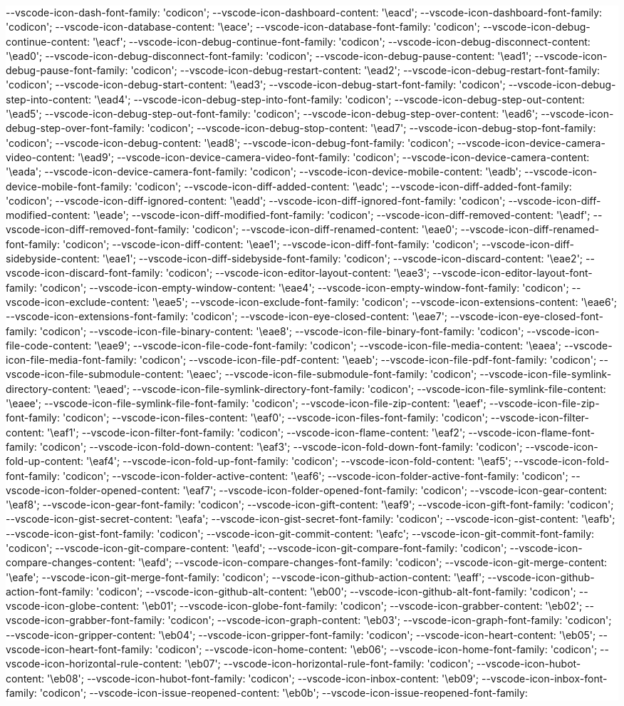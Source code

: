 --vscode-icon-dash-font-family: 'codicon'; --vscode-icon-dashboard-content: '\eacd'; --vscode-icon-dashboard-font-family: 'codicon'; --vscode-icon-database-content: '\eace'; --vscode-icon-database-font-family: 'codicon'; --vscode-icon-debug-continue-content: '\eacf'; --vscode-icon-debug-continue-font-family: 'codicon'; --vscode-icon-debug-disconnect-content: '\ead0'; --vscode-icon-debug-disconnect-font-family: 'codicon'; --vscode-icon-debug-pause-content: '\ead1'; --vscode-icon-debug-pause-font-family: 'codicon'; --vscode-icon-debug-restart-content: '\ead2'; --vscode-icon-debug-restart-font-family: 'codicon'; --vscode-icon-debug-start-content: '\ead3'; --vscode-icon-debug-start-font-family: 'codicon'; --vscode-icon-debug-step-into-content: '\ead4'; --vscode-icon-debug-step-into-font-family: 'codicon'; --vscode-icon-debug-step-out-content: '\ead5'; --vscode-icon-debug-step-out-font-family: 'codicon'; --vscode-icon-debug-step-over-content: '\ead6'; --vscode-icon-debug-step-over-font-family: 'codicon'; --vscode-icon-debug-stop-content: '\ead7'; --vscode-icon-debug-stop-font-family: 'codicon'; --vscode-icon-debug-content: '\ead8'; --vscode-icon-debug-font-family: 'codicon'; --vscode-icon-device-camera-video-content: '\ead9'; --vscode-icon-device-camera-video-font-family: 'codicon'; --vscode-icon-device-camera-content: '\eada'; --vscode-icon-device-camera-font-family: 'codicon'; --vscode-icon-device-mobile-content: '\eadb'; --vscode-icon-device-mobile-font-family: 'codicon'; --vscode-icon-diff-added-content: '\eadc'; --vscode-icon-diff-added-font-family: 'codicon'; --vscode-icon-diff-ignored-content: '\eadd'; --vscode-icon-diff-ignored-font-family: 'codicon'; --vscode-icon-diff-modified-content: '\eade'; --vscode-icon-diff-modified-font-family: 'codicon'; --vscode-icon-diff-removed-content: '\eadf'; --vscode-icon-diff-removed-font-family: 'codicon'; --vscode-icon-diff-renamed-content: '\eae0'; --vscode-icon-diff-renamed-font-family: 'codicon'; --vscode-icon-diff-content: '\eae1'; --vscode-icon-diff-font-family: 'codicon'; --vscode-icon-diff-sidebyside-content: '\eae1'; --vscode-icon-diff-sidebyside-font-family: 'codicon'; --vscode-icon-discard-content: '\eae2'; --vscode-icon-discard-font-family: 'codicon'; --vscode-icon-editor-layout-content: '\eae3'; --vscode-icon-editor-layout-font-family: 'codicon'; --vscode-icon-empty-window-content: '\eae4'; --vscode-icon-empty-window-font-family: 'codicon'; --vscode-icon-exclude-content: '\eae5'; --vscode-icon-exclude-font-family: 'codicon'; --vscode-icon-extensions-content: '\eae6'; --vscode-icon-extensions-font-family: 'codicon'; --vscode-icon-eye-closed-content: '\eae7'; --vscode-icon-eye-closed-font-family: 'codicon'; --vscode-icon-file-binary-content: '\eae8'; --vscode-icon-file-binary-font-family: 'codicon'; --vscode-icon-file-code-content: '\eae9'; --vscode-icon-file-code-font-family: 'codicon'; --vscode-icon-file-media-content: '\eaea'; --vscode-icon-file-media-font-family: 'codicon'; --vscode-icon-file-pdf-content: '\eaeb'; --vscode-icon-file-pdf-font-family: 'codicon'; --vscode-icon-file-submodule-content: '\eaec'; --vscode-icon-file-submodule-font-family: 'codicon'; --vscode-icon-file-symlink-directory-content: '\eaed'; --vscode-icon-file-symlink-directory-font-family: 'codicon'; --vscode-icon-file-symlink-file-content: '\eaee'; --vscode-icon-file-symlink-file-font-family: 'codicon'; --vscode-icon-file-zip-content: '\eaef'; --vscode-icon-file-zip-font-family: 'codicon'; --vscode-icon-files-content: '\eaf0'; --vscode-icon-files-font-family: 'codicon'; --vscode-icon-filter-content: '\eaf1'; --vscode-icon-filter-font-family: 'codicon'; --vscode-icon-flame-content: '\eaf2'; --vscode-icon-flame-font-family: 'codicon'; --vscode-icon-fold-down-content: '\eaf3'; --vscode-icon-fold-down-font-family: 'codicon'; --vscode-icon-fold-up-content: '\eaf4'; --vscode-icon-fold-up-font-family: 'codicon'; --vscode-icon-fold-content: '\eaf5'; --vscode-icon-fold-font-family: 'codicon'; --vscode-icon-folder-active-content: '\eaf6'; --vscode-icon-folder-active-font-family: 'codicon'; --vscode-icon-folder-opened-content: '\eaf7'; --vscode-icon-folder-opened-font-family: 'codicon'; --vscode-icon-gear-content: '\eaf8'; --vscode-icon-gear-font-family: 'codicon'; --vscode-icon-gift-content: '\eaf9'; --vscode-icon-gift-font-family: 'codicon'; --vscode-icon-gist-secret-content: '\eafa'; --vscode-icon-gist-secret-font-family: 'codicon'; --vscode-icon-gist-content: '\eafb'; --vscode-icon-gist-font-family: 'codicon'; --vscode-icon-git-commit-content: '\eafc'; --vscode-icon-git-commit-font-family: 'codicon'; --vscode-icon-git-compare-content: '\eafd'; --vscode-icon-git-compare-font-family: 'codicon'; --vscode-icon-compare-changes-content: '\eafd'; --vscode-icon-compare-changes-font-family: 'codicon'; --vscode-icon-git-merge-content: '\eafe'; --vscode-icon-git-merge-font-family: 'codicon'; --vscode-icon-github-action-content: '\eaff'; --vscode-icon-github-action-font-family: 'codicon'; --vscode-icon-github-alt-content: '\eb00'; --vscode-icon-github-alt-font-family: 'codicon'; --vscode-icon-globe-content: '\eb01'; --vscode-icon-globe-font-family: 'codicon'; --vscode-icon-grabber-content: '\eb02'; --vscode-icon-grabber-font-family: 'codicon'; --vscode-icon-graph-content: '\eb03'; --vscode-icon-graph-font-family: 'codicon'; --vscode-icon-gripper-content: '\eb04'; --vscode-icon-gripper-font-family: 'codicon'; --vscode-icon-heart-content: '\eb05'; --vscode-icon-heart-font-family: 'codicon'; --vscode-icon-home-content: '\eb06'; --vscode-icon-home-font-family: 'codicon'; --vscode-icon-horizontal-rule-content: '\eb07'; --vscode-icon-horizontal-rule-font-family: 'codicon'; --vscode-icon-hubot-content: '\eb08'; --vscode-icon-hubot-font-family: 'codicon'; --vscode-icon-inbox-content: '\eb09'; --vscode-icon-inbox-font-family: 'codicon'; --vscode-icon-issue-reopened-content: '\eb0b'; --vscode-icon-issue-reopened-font-family: